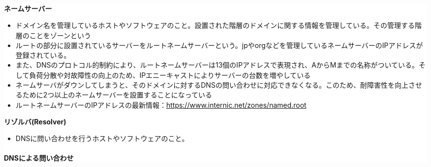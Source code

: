 **ネームサーバー**

- ドメイン名を管理しているホストやソフトウェアのこと。設置された階層のドメインに関する情報を管理している。その管理する階層のことをゾーンという
- ルートの部分に設置されているサーバーをルートネームサーバーという。jpやorgなどを管理しているネームサーバーのIPアドレスが登録されている。
- また、DNSのプロトコル的制約により、ルートネームサーバーは13個のIPアドレスで表現され、AからMまでの名称がついている。そして負荷分散や対故障性の向上のため、IPエニーキャストによりサーバーの台数を増やしている
- ネームサーバがダウンしてしまうと、そのドメインに対するDNSの問い合わせに対応できなくなる。このため、耐障害性を向上させるために2つ以上のネームサーバーを設置することになっている
- ルートネームサーバーのIPアドレスの最新情報：https://www.internic.net/zones/named.root

**リゾルバ(Resolver)**

- DNSに問い合わせを行うホストやソフトウェアのこと。

#### DNSによる問い合わせ
